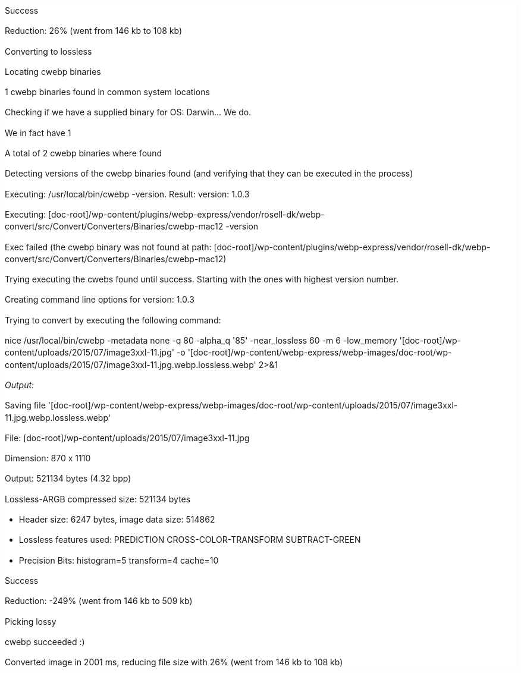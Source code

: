 Success

Reduction: 26% (went from 146 kb to 108 kb)


Converting to lossless

Locating cwebp binaries

1 cwebp binaries found in common system locations

Checking if we have a supplied binary for OS: Darwin... We do.

We in fact have 1

A total of 2 cwebp binaries where found

Detecting versions of the cwebp binaries found (and verifying that they can be executed in the process)

Executing: /usr/local/bin/cwebp -version. Result: version: 1.0.3

Executing: [doc-root]/wp-content/plugins/webp-express/vendor/rosell-dk/webp-convert/src/Convert/Converters/Binaries/cwebp-mac12 -version

Exec failed (the cwebp binary was not found at path: [doc-root]/wp-content/plugins/webp-express/vendor/rosell-dk/webp-convert/src/Convert/Converters/Binaries/cwebp-mac12)

Trying executing the cwebs found until success. Starting with the ones with highest version number.

Creating command line options for version: 1.0.3

Trying to convert by executing the following command:

nice /usr/local/bin/cwebp -metadata none -q 80 -alpha_q '85' -near_lossless 60 -m 6 -low_memory '[doc-root]/wp-content/uploads/2015/07/image3xxl-11.jpg' -o '[doc-root]/wp-content/webp-express/webp-images/doc-root/wp-content/uploads/2015/07/image3xxl-11.jpg.webp.lossless.webp' 2>&1


*Output:* 

Saving file '[doc-root]/wp-content/webp-express/webp-images/doc-root/wp-content/uploads/2015/07/image3xxl-11.jpg.webp.lossless.webp'

File:      [doc-root]/wp-content/uploads/2015/07/image3xxl-11.jpg

Dimension: 870 x 1110

Output:    521134 bytes (4.32 bpp)

Lossless-ARGB compressed size: 521134 bytes

  * Header size: 6247 bytes, image data size: 514862

  * Lossless features used: PREDICTION CROSS-COLOR-TRANSFORM SUBTRACT-GREEN

  * Precision Bits: histogram=5 transform=4 cache=10


Success

Reduction: -249% (went from 146 kb to 509 kb)


Picking lossy

cwebp succeeded :)


Converted image in 2001 ms, reducing file size with 26% (went from 146 kb to 108 kb)

